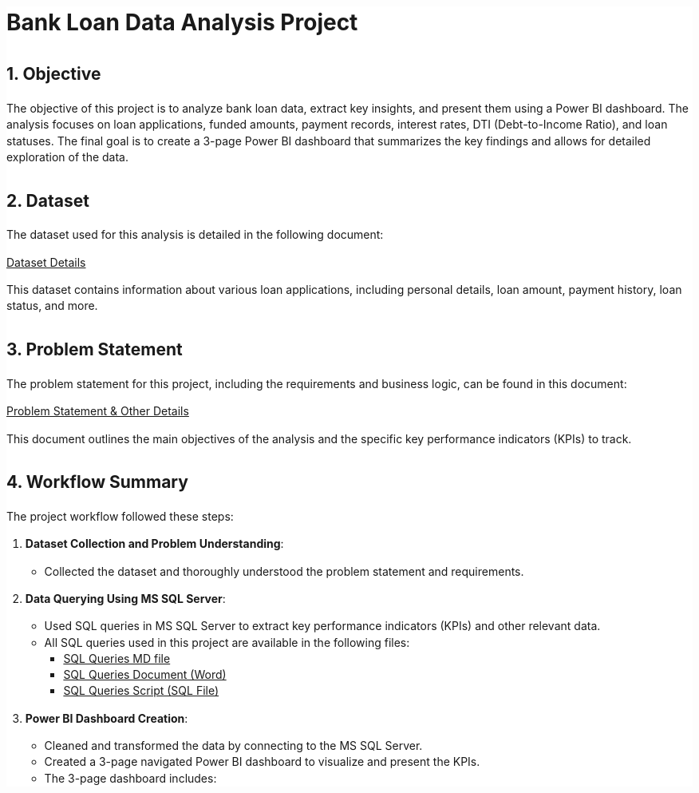 # Bank Loan Data Analysis Project

## 1. Objective
The objective of this project is to analyze bank loan data, extract key insights, and present them using a Power BI dashboard. The analysis focuses on loan applications, funded amounts, payment records, interest rates, DTI (Debt-to-Income Ratio), and loan statuses. The final goal is to create a 3-page Power BI dashboard that summarizes the key findings and allows for detailed exploration of the data.

## 2. Dataset
The dataset used for this analysis is detailed in the following document:

[Dataset Details](Dataset/Dataset_details.md)

This dataset contains information about various loan applications, including personal details, loan amount, payment history, loan status, and more.

## 3. Problem Statement
The problem statement for this project, including the requirements and business logic, can be found in this document:

[Problem Statement & Other Details](Problem_Statement_&_other_details.md)

This document outlines the main objectives of the analysis and the specific key performance indicators (KPIs) to track.

## 4. Workflow Summary
The project workflow followed these steps:

1. **Dataset Collection and Problem Understanding**: 
   - Collected the dataset and thoroughly understood the problem statement and requirements.

2. **Data Querying Using MS SQL Server**:
   - Used SQL queries in MS SQL Server to extract key performance indicators (KPIs) and other relevant data.
   - All SQL queries used in this project are available in the following files:
     - [SQL Queries MD file](SQL_queries.md)
     - [SQL Queries Document (Word)](SQL_work/SQL_Query_Doc.docx)
     - [SQL Queries Script (SQL File)](SQL_work/SQL_Queries.sql)
   
3. **Power BI Dashboard Creation**:
   - Cleaned and transformed the data by connecting to the MS SQL Server.
   - Created a 3-page navigated Power BI dashboard to visualize and present the KPIs.
   - The 3-page dashboard includes: